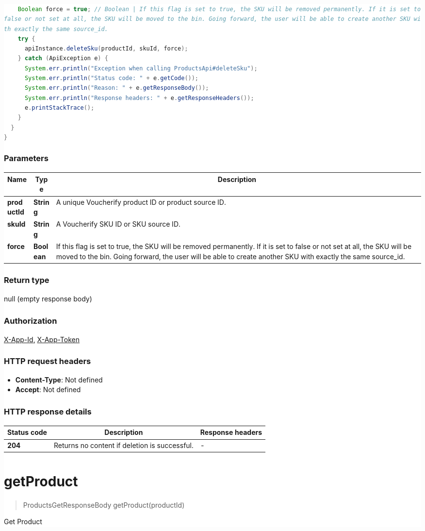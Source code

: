 ```java
    Boolean force = true; // Boolean | If this flag is set to true, the SKU will be removed permanently. If it is set to false or not set at all, the SKU will be moved to the bin. Going forward, the user will be able to create another SKU with exactly the same source_id.
    try {
      apiInstance.deleteSku(productId, skuId, force);
    } catch (ApiException e) {
      System.err.println("Exception when calling ProductsApi#deleteSku");
      System.err.println("Status code: " + e.getCode());
      System.err.println("Reason: " + e.getResponseBody());
      System.err.println("Response headers: " + e.getResponseHeaders());
      e.printStackTrace();
    }
  }
}
```

### Parameters

| Name | Type | Description  |
|------------- | ------------- | ------------- |
| **productId** | **String**| A unique Voucherify product ID or product source ID. |
| **skuId** | **String**| A Voucherify SKU ID or SKU source ID. |
| **force** | **Boolean**| If this flag is set to true, the SKU will be removed permanently. If it is set to false or not set at all, the SKU will be moved to the bin. Going forward, the user will be able to create another SKU with exactly the same source_id. |

### Return type

null (empty response body)

### Authorization

[X-App-Id](../README.md#X-App-Id), [X-App-Token](../README.md#X-App-Token)

### HTTP request headers

 - **Content-Type**: Not defined
 - **Accept**: Not defined

### HTTP response details
| Status code | Description | Response headers |
|-------------|-------------|------------------|
| **204** | Returns no content if deletion is successful. |  -  |

<a id="getProduct"></a>
# **getProduct**
> ProductsGetResponseBody getProduct(productId)

Get Product
